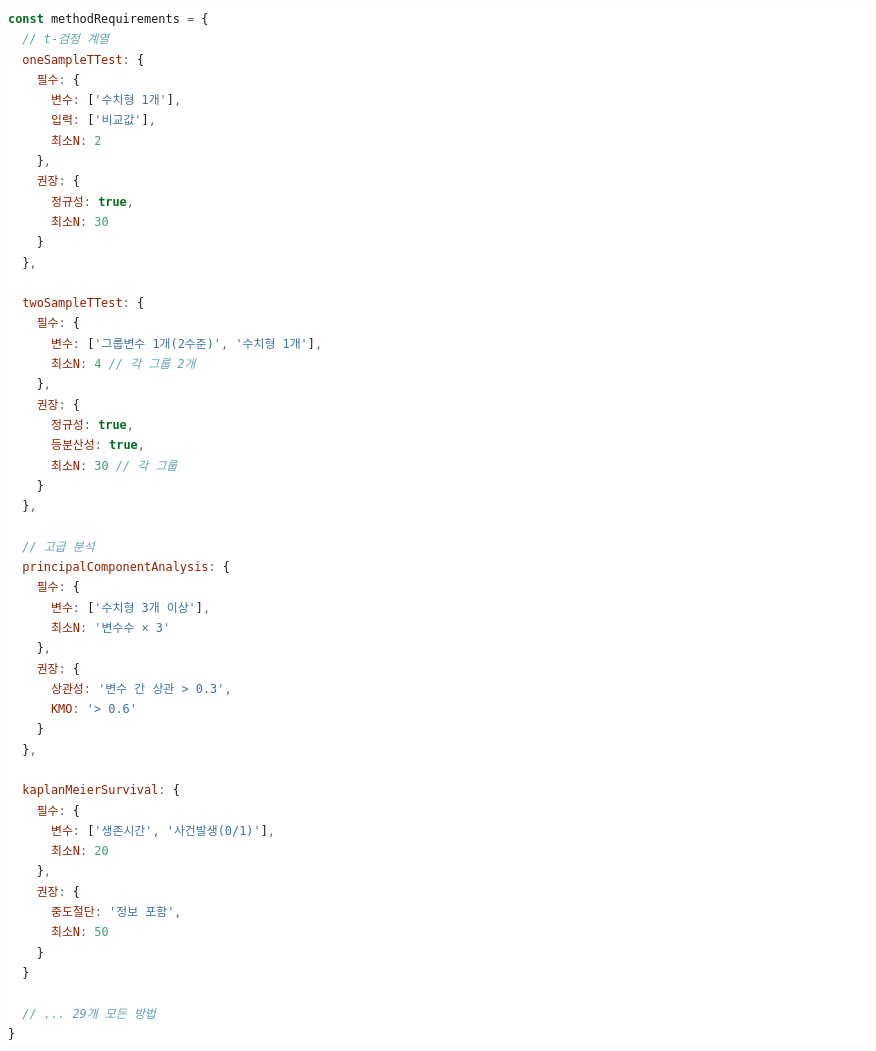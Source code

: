 ```javascript
const methodRequirements = {
  // t-검정 계열
  oneSampleTTest: {
    필수: {
      변수: ['수치형 1개'],
      입력: ['비교값'],
      최소N: 2
    },
    권장: {
      정규성: true,
      최소N: 30
    }
  },

  twoSampleTTest: {
    필수: {
      변수: ['그룹변수 1개(2수준)', '수치형 1개'],
      최소N: 4 // 각 그룹 2개
    },
    권장: {
      정규성: true,
      등분산성: true,
      최소N: 30 // 각 그룹
    }
  },

  // 고급 분석
  principalComponentAnalysis: {
    필수: {
      변수: ['수치형 3개 이상'],
      최소N: '변수수 × 3'
    },
    권장: {
      상관성: '변수 간 상관 > 0.3',
      KMO: '> 0.6'
    }
  },

  kaplanMeierSurvival: {
    필수: {
      변수: ['생존시간', '사건발생(0/1)'],
      최소N: 20
    },
    권장: {
      중도절단: '정보 포함',
      최소N: 50
    }
  }

  // ... 29개 모든 방법
}
```
